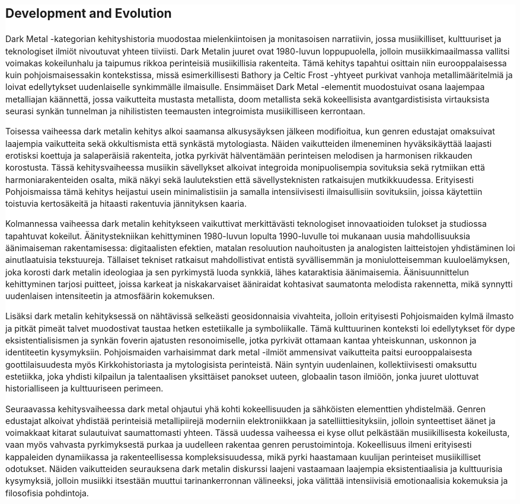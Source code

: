 ## Development and Evolution

Dark Metal -kategorian kehityshistoria muodostaa mielenkiintoisen ja monitasoisen narratiivin, jossa
musiikilliset, kulttuuriset ja teknologiset ilmiöt nivoutuvat yhteen tiiviisti. Dark Metalin juuret
ovat 1980-luvun loppupuolella, jolloin musiikkimaailmassa vallitsi voimakas kokeilunhalu ja taipumus
rikkoa perinteisiä musiikillisia rakenteita. Tämä kehitys tapahtui osittain niin eurooppalaisessa
kuin pohjoismaisessakin kontekstissa, missä esimerkillisesti Bathory ja Celtic Frost -yhtyeet
purkivat vanhoja metallimääritelmiä ja loivat edellytykset uudenlaiselle synkimmälle ilmaisulle.
Ensimmäiset Dark Metal -elementit muodostuivat osana laajempaa metalliajan käännettä, jossa
vaikutteita mustasta metallista, doom metallista sekä kokeellisista avantgardistisista virtauksista
seurasi synkän tunnelman ja nihilististen teemausten integroimista musiikilliseen kerrontaan.

Toisessa vaiheessa dark metalin kehitys alkoi saamansa alkusysäyksen jälkeen modifioitua, kun genren
edustajat omaksuivat laajempia vaikutteita sekä okkultismista että synkästä mytologiasta. Näiden
vaikutteiden ilmeneminen hyväksikäyttää laajasti erotisksi koettuja ja salaperäisiä rakenteita,
jotka pyrkivät hälventämään perinteisen melodisen ja harmonisen rikkauden korostusta. Tässä
kehitysvaiheessa musiikin sävellykset alkoivat integroida monipuolisempia sovituksia sekä rytmiikan
että harmoniarakenteiden osalta, mikä näkyi sekä laulutekstien että sävellysteknisten ratkaisujen
mutkikkuudessa. Erityisesti Pohjoismaissa tämä kehitys heijastui usein minimalistisiin ja samalla
intensiivisesti ilmaisullisiin sovituksiin, joissa käytettiin toistuvia kertosäkeitä ja hitaasti
rakentuvia jännityksen kaaria.

Kolmannessa vaiheessa dark metalin kehitykseen vaikuttivat merkittävästi teknologiset innovaatioiden
tulokset ja studiossa tapahtuvat kokeilut. Äänitystekniikan kehittyminen 1980-luvun lopulta
1990-luvulle toi mukanaan uusia mahdollisuuksia äänimaiseman rakentamisessa: digitaalisten efektien,
matalan resoluution nauhoitusten ja analogisten laitteistojen yhdistäminen loi ainutlaatuisia
tekstuureja. Tällaiset tekniset ratkaisut mahdollistivat entistä syvällisemmän ja moniulotteisemman
kuuloelämyksen, joka korosti dark metalin ideologiaa ja sen pyrkimystä luoda synkkiä, lähes
kataraktisia äänimaisemia. Äänisuunnittelun kehittyminen tarjosi puitteet, joissa karkeat ja
niskakarvaiset ääniraidat kohtasivat saumatonta melodista rakennetta, mikä synnytti uudenlaisen
intensiteetin ja atmosfäärin kokemuksen.

Lisäksi dark metalin kehityksessä on nähtävissä selkeästi geosidonnaisia vivahteita, jolloin
erityisesti Pohjoismaiden kylmä ilmasto ja pitkät pimeät talvet muodostivat taustaa hetken
estetiikalle ja symboliikalle. Tämä kulttuurinen konteksti loi edellytykset för dype
eksistentialisismen ja synkän foverin ajatusten resonoimiselle, jotka pyrkivät ottamaan kantaa
yhteiskunnan, uskonnon ja identiteetin kysymyksiin. Pohjoismaiden varhaisimmat dark metal -ilmiöt
ammensivat vaikutteita paitsi eurooppalaisesta goottilaisuudesta myös Kirkkohistoriasta ja
mytologisista perinteistä. Näin syntyin uudenlainen, kollektiivisesti omaksuttu estetiikka, joka
yhdisti kilpailun ja talentaalisen yksittäiset panokset uuteen, globaalin tason ilmiöön, jonka
juuret ulottuvat historialliseen ja kulttuuriseen perimeen.

Seuraavassa kehitysvaiheessa dark metal ohjautui yhä kohti kokeellisuuden ja sähköisten elementtien
yhdistelmää. Genren edustajat alkoivat yhdistää perinteisiä metallipiirejä moderniin elektroniikkaan
ja satelliittiesityksiin, jolloin synteettiset äänet ja voimakkaat kitarat sulautuivat saumattomasti
yhteen. Tässä uudessa vaiheessa ei kyse ollut pelkästään musiikillisesta kokeilusta, vaan myös
vahvasta pyrkimyksestä purkaa ja uudelleen rakentaa genren perustoimintoja. Kokeellisuus ilmeni
erityisesti kappaleiden dynamiikassa ja rakenteellisessa kompleksisuudessa, mikä pyrki haastamaan
kuulijan perinteiset musiikilliset odotukset. Näiden vaikutteiden seurauksena dark metalin diskurssi
laajeni vastaamaan laajempia eksistentiaalisia ja kulttuurisia kysymyksiä, jolloin musiikki
itsestään muuttui tarinankerronnan välineeksi, joka välittää intensiivisiä emotionaalisia kokemuksia
ja filosofisia pohdintoja.
